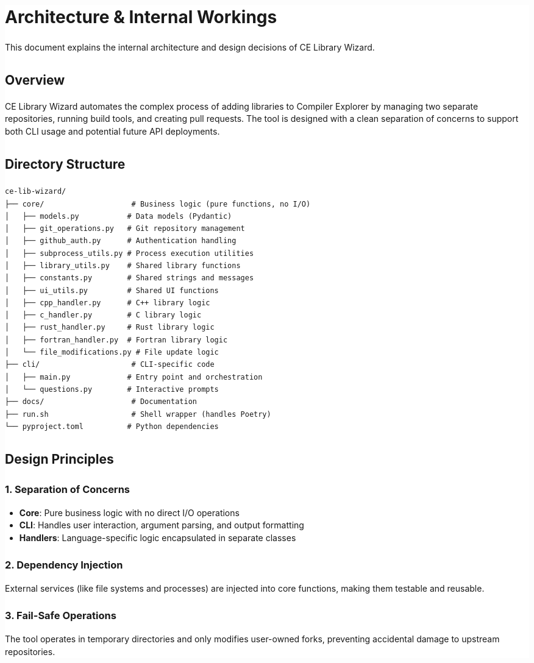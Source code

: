 # Architecture & Internal Workings

This document explains the internal architecture and design decisions of CE Library Wizard.

## Overview

CE Library Wizard automates the complex process of adding libraries to Compiler Explorer by managing two separate repositories, running build tools, and creating pull requests. The tool is designed with a clean separation of concerns to support both CLI usage and potential future API deployments.

## Directory Structure

```
ce-lib-wizard/
├── core/                    # Business logic (pure functions, no I/O)
│   ├── models.py           # Data models (Pydantic)
│   ├── git_operations.py   # Git repository management
│   ├── github_auth.py      # Authentication handling
│   ├── subprocess_utils.py # Process execution utilities
│   ├── library_utils.py    # Shared library functions
│   ├── constants.py        # Shared strings and messages
│   ├── ui_utils.py         # Shared UI functions
│   ├── cpp_handler.py      # C++ library logic
│   ├── c_handler.py        # C library logic
│   ├── rust_handler.py     # Rust library logic
│   ├── fortran_handler.py  # Fortran library logic
│   └── file_modifications.py # File update logic
├── cli/                     # CLI-specific code
│   ├── main.py             # Entry point and orchestration
│   └── questions.py        # Interactive prompts
├── docs/                    # Documentation
├── run.sh                   # Shell wrapper (handles Poetry)
└── pyproject.toml          # Python dependencies
```

## Design Principles

### 1. Separation of Concerns
- **Core**: Pure business logic with no direct I/O operations
- **CLI**: Handles user interaction, argument parsing, and output formatting
- **Handlers**: Language-specific logic encapsulated in separate classes

### 2. Dependency Injection
External services (like file systems and processes) are injected into core functions, making them testable and reusable.

### 3. Fail-Safe Operations
The tool operates in temporary directories and only modifies user-owned forks, preventing accidental damage to upstream repositories.
